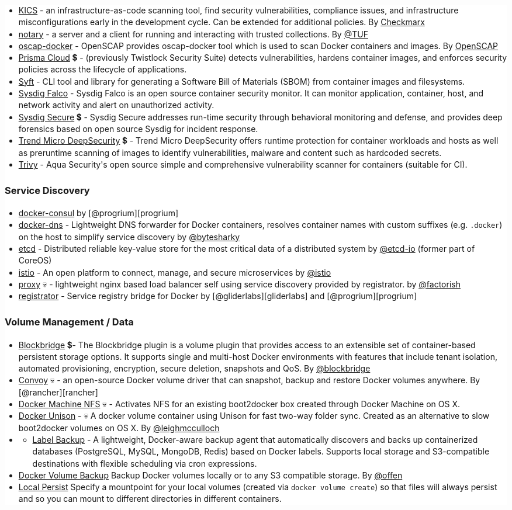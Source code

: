 -   [KICS](https://github.com/checkmarx/kics) - an infrastructure-as-code scanning tool, find security vulnerabilities, compliance issues, and infrastructure misconfigurations early in the development cycle. Can be extended for additional policies. By [Checkmarx](https://github.com/Checkmarx)
-   [notary](https://github.com/theupdateframework/notary) - a server and a client for running and interacting with trusted collections. By [@TUF](https://github.com/theupdateframework)
-   [oscap-docker](https://github.com/OpenSCAP/openscap) - OpenSCAP provides oscap-docker tool which is used to scan Docker containers and images. By [OpenSCAP](https://github.com/OpenSCAP)
-   [Prisma Cloud](https://www.paloaltonetworks.com/prisma/cloud) :heavy_dollar_sign: - (previously Twistlock Security Suite) detects vulnerabilities, hardens container images, and enforces security policies across the lifecycle of applications.
-   [Syft](https://github.com/anchore/syft) - CLI tool and library for generating a Software Bill of Materials (SBOM) from container images and filesystems.
-   [Sysdig Falco](https://github.com/falcosecurity/falco) - Sysdig Falco is an open source container security monitor. It can monitor application, container, host, and network activity and alert on unauthorized activity.
-   [Sysdig Secure](https://www.sysdig.com/solutions/cloud-detection-and-response-cdr) :heavy_dollar_sign: - Sysdig Secure addresses run-time security through behavioral monitoring and defense, and provides deep forensics based on open source Sysdig for incident response.
-   [Trend Micro DeepSecurity](https://www.trendmicro.com/en_us/business/products/hybrid-cloud/deep-security.html) :heavy_dollar_sign: - Trend Micro DeepSecurity offers runtime protection for container workloads and hosts as well as preruntime scanning of images to identify vulnerabilities, malware and content such as hardcoded secrets.
-   [Trivy](https://github.com/aquasecurity/trivy) - Aqua Security's open source simple and comprehensive vulnerability scanner for containers (suitable for CI).

### Service Discovery

-   [docker-consul](https://github.com/gliderlabs/docker-consul) by [@progrium][progrium]
-   [docker-dns](https://github.com/bytesharky/docker-dns) - Lightweight DNS forwarder for Docker containers, resolves container names with custom suffixes (e.g. `.docker`) on the host to simplify service discovery by [@bytesharky](https://github.com/bytesharky)
-   [etcd](https://github.com/etcd-io/etcd) - Distributed reliable key-value store for the most critical data of a distributed system by [@etcd-io](https://github.com/etcd-io) (former part of CoreOS)
-   [istio](https://github.com/istio/istio) - An open platform to connect, manage, and secure microservices by [@istio](https://github.com/istio)
-   [proxy](https://github.com/factorish/proxy) :skull: - lightweight nginx based load balancer self using service discovery provided by registrator. by [@factorish](https://github.com/factorish)
-   [registrator](https://github.com/gliderlabs/registrator) - Service registry bridge for Docker by [@gliderlabs][gliderlabs] and [@progrium][progrium]

### Volume Management / Data

-   [Blockbridge](https://github.com/blockbridge/blockbridge-docker-volume) :heavy_dollar_sign:- The Blockbridge plugin is a volume plugin that provides access to an extensible set of container-based persistent storage options. It supports single and multi-host Docker environments with features that include tenant isolation, automated provisioning, encryption, secure deletion, snapshots and QoS. By [@blockbridge](https://github.com/blockbridge)
-   [Convoy](https://github.com/rancher/convoy) :skull: - an open-source Docker volume driver that can snapshot, backup and restore Docker volumes anywhere. By [@rancher][rancher]
-   [Docker Machine NFS](https://github.com/adlogix/docker-machine-nfs) :skull: - Activates NFS for an existing boot2docker box created through Docker Machine on OS X.
-   [Docker Unison](https://github.com/leighmcculloch/docker-unison) - :skull: A docker volume container using Unison for fast two-way folder sync. Created as an alternative to slow boot2docker volumes on OS X. By [@leighmcculloch](https://github.com/leighmcculloch)
-   - [Label Backup](https://github.com/resulgg/label-backup) - A lightweight, Docker-aware backup agent that automatically discovers and backs up containerized databases (PostgreSQL, MySQL, MongoDB, Redis) based on Docker labels. Supports local storage and S3-compatible destinations with flexible scheduling via cron expressions.
-   [Docker Volume Backup](https://github.com/offen/docker-volume-backup) Backup Docker volumes locally or to any S3 compatible storage. By [@offen](https://github.com/offen)
-   [Local Persist](https://github.com/MatchbookLab/local-persist) Specify a mountpoint for your local volumes (created via `docker volume create`) so that files will always persist and so you can mount to different directories in different containers.